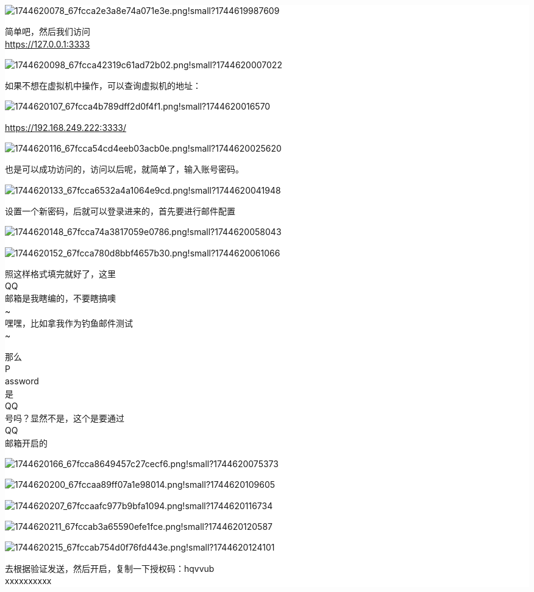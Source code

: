 ![1744620078_67fcca2e3a8e74a071e3e.png!small?1744619987609](https://mmbiz.qpic.cn/sz_mmbiz_jpg/b7iaH1LtiaKWVb5ic4kRHbm408dyL1icWYiaapKDj6ppiacqYcFeIRnicTr4ZRA5r6uia65ialAccJ0ria23MvhGrdlPhwdw/640?wx_fmt=jpeg&from=appmsg "")  
  
简单吧，然后我们访问  
https://127.0.0.1:3333  
  
![1744620098_67fcca42319c61ad72b02.png!small?1744620007022](https://mmbiz.qpic.cn/sz_mmbiz_jpg/b7iaH1LtiaKWVb5ic4kRHbm408dyL1icWYiaaugl7XAd4xK3R3HuKHib40NMf0DqpOgBookeUbOT7QtnzANV3TQmAJDA/640?wx_fmt=jpeg&from=appmsg "")  
  
如果不想在虚拟机中操作，可以查询虚拟机的地址：  
  
![1744620107_67fcca4b789dff2d0f4f1.png!small?1744620016570](https://mmbiz.qpic.cn/sz_mmbiz_jpg/b7iaH1LtiaKWVb5ic4kRHbm408dyL1icWYiaaiczRAdVmtRqxibLib2kftH1icEYrU5vvlndrXibBWWs5PhH7EkE7QiaZWnXA/640?wx_fmt=jpeg&from=appmsg "")  
  
https://192.168.249.222:3333/  
  
![1744620116_67fcca54cd4eeb03acb0e.png!small?1744620025620](https://mmbiz.qpic.cn/sz_mmbiz_jpg/b7iaH1LtiaKWVb5ic4kRHbm408dyL1icWYiaahVxibOWSJxbNRiclCtWDDM9W7nKpIibRcQu357Nl8kDt1pJa6846C0s2Q/640?wx_fmt=jpeg&from=appmsg "")  
  
也是可以成功访问的，访问以后呢，就简单了，输入账号密码。  
  
![1744620133_67fcca6532a4a1064e9cd.png!small?1744620041948](https://mmbiz.qpic.cn/sz_mmbiz_jpg/b7iaH1LtiaKWVb5ic4kRHbm408dyL1icWYiaaoaic94SyicMsicQVy8lHW0aDHGDSzVWR38PiaYb536fvEOcbd4hdsED1ww/640?wx_fmt=jpeg&from=appmsg "")  
  
  
设置一个新密码，后就可以登录进来的，首先要进行邮件配置  
  
![1744620148_67fcca74a3817059e0786.png!small?1744620058043](https://mmbiz.qpic.cn/sz_mmbiz_jpg/b7iaH1LtiaKWVb5ic4kRHbm408dyL1icWYiaaPG5G4Oc8CmUPItNgWQo2bXRoo6NZz5TWNQp2c6WdZGibCfDiaicwJZfzw/640?wx_fmt=jpeg&from=appmsg "")  
  
![1744620152_67fcca780d8bbf4657b30.png!small?1744620061066](https://mmbiz.qpic.cn/sz_mmbiz_jpg/b7iaH1LtiaKWVb5ic4kRHbm408dyL1icWYiaa7p8Q3rnib6qrv84LY1icHl2M2UR2SNpKDqusMr0hW3I7N7cicz7o65HBg/640?wx_fmt=jpeg&from=appmsg "")  
  
照这样格式填完就好了，这里  
QQ  
邮箱是我瞎编的，不要瞎搞噢  
~  
嘿嘿，比如拿我作为钓鱼邮件测试  
~  
  
那么  
P  
assword  
是  
QQ  
号吗？显然不是，这个是要通过  
QQ  
邮箱开启的  
  
![1744620166_67fcca8649457c27cecf6.png!small?1744620075373](https://mmbiz.qpic.cn/sz_mmbiz_jpg/b7iaH1LtiaKWVb5ic4kRHbm408dyL1icWYiaawE6VdZBr9cM3icFU3GCUCwFBDhMfGAw61AQNCRnnz0VgoyRqYfM3aGw/640?wx_fmt=jpeg&from=appmsg "")  
  
![1744620200_67fccaa89ff07a1e98014.png!small?1744620109605](https://mmbiz.qpic.cn/sz_mmbiz_jpg/b7iaH1LtiaKWVb5ic4kRHbm408dyL1icWYiaatuS7Q8dXYv0FicdibEF6BSODH6GSevib9bK4FJnPrnh1chuMXibQicbIb5A/640?wx_fmt=jpeg&from=appmsg "")  
  
![1744620207_67fccaafc977b9bfa1094.png!small?1744620116734](https://mmbiz.qpic.cn/sz_mmbiz_jpg/b7iaH1LtiaKWVb5ic4kRHbm408dyL1icWYiaadYYJMC6Q3FQ3HkRvB2xicVlLJNibgQxXbUJArNFPobrdABHxTlyM7DibQ/640?wx_fmt=jpeg&from=appmsg "")  
  
![1744620211_67fccab3a65590efe1fce.png!small?1744620120587](https://mmbiz.qpic.cn/sz_mmbiz_jpg/b7iaH1LtiaKWVb5ic4kRHbm408dyL1icWYiaaibeiauGibfHvuxNBmQrurUeJlsF7PB2WkNj3auxDj43LxuBBCuu94ibSgA/640?wx_fmt=jpeg&from=appmsg "")  
  
![1744620215_67fccab754d0f76fd443e.png!small?1744620124101](https://mmbiz.qpic.cn/sz_mmbiz_jpg/b7iaH1LtiaKWVb5ic4kRHbm408dyL1icWYiaaQsnqO0RgOdiaWbH1Lk4K9jMfic8vMRhLaL2LFa7n9csLKwbJdAbNozQg/640?wx_fmt=jpeg&from=appmsg "")  
  
去根据验证发送，然后开启，复制一下授权码：hqvvub  
xxxxxxxxxx  
  